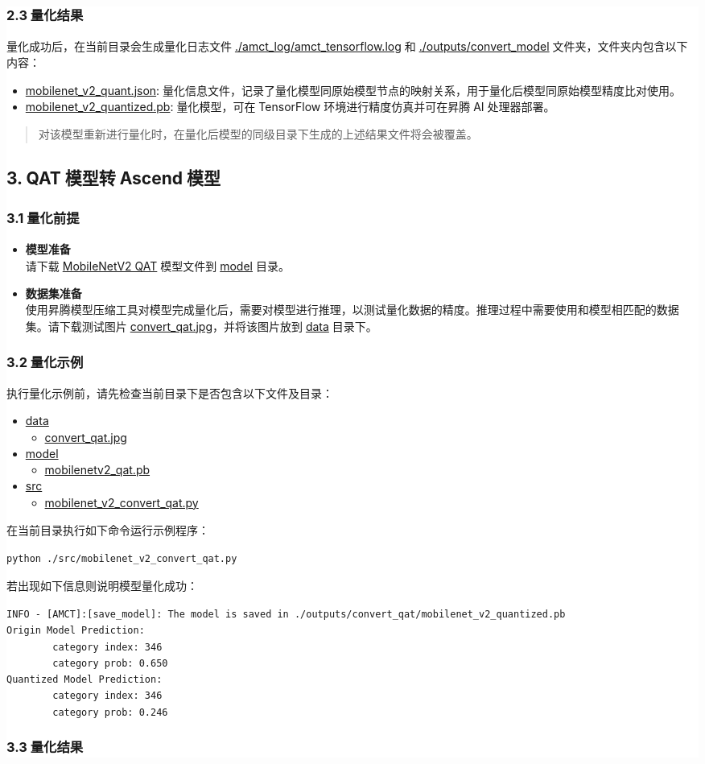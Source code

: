 ### 2.3 量化结果

量化成功后，在当前目录会生成量化日志文件 [./amct_log/amct_tensorflow.log](./amct_log/amct_tensorflow.log) 和 [./outputs/convert_model](./outputs/convert_model/) 文件夹，文件夹内包含以下内容：

+ [mobilenet_v2_quant.json](./outputs/convert_model/mobilenet_v2_quant.json): 量化信息文件，记录了量化模型同原始模型节点的映射关系，用于量化后模型同原始模型精度比对使用。
+ [mobilenet_v2_quantized.pb](./outputs/convert_model/mobilenet_v2_quantized.pb): 量化模型，可在 TensorFlow 环境进行精度仿真并可在昇腾 AI 处理器部署。

> 对该模型重新进行量化时，在量化后模型的同级目录下生成的上述结果文件将会被覆盖。

## 3. QAT 模型转 Ascend 模型

### 3.1 量化前提

+ **模型准备**  
请下载 [MobileNetV2 QAT](https://modelzoo-train-atc.obs.cn-north-4.myhuaweicloud.com/003_Atc_Models/AE/ATC%20Model/mobilenetv2_convert_qat/mobilenetv2_qat.pb) 模型文件到 [model](./model/) 目录。

+ **数据集准备**  
使用昇腾模型压缩工具对模型完成量化后，需要对模型进行推理，以测试量化数据的精度。推理过程中需要使用和模型相匹配的数据集。请下载测试图片 [convert_qat.jpg](https://modelzoo-train-atc.obs.cn-north-4.myhuaweicloud.com/003_Atc_Models/AE/ATC%20Model/mobilenetv2_convert_qat/convert_qat.jpg)，并将该图片放到 [data](./data/) 目录下。

### 3.2 量化示例

执行量化示例前，请先检查当前目录下是否包含以下文件及目录：

+ [data](./data/)
  + [convert_qat.jpg](./data/convert_qat.jpg)
+ [model](./model/)
  + [mobilenetv2_qat.pb](./model/mobilenetv2_qat.pb)
+ [src](./src/)
  + [mobilenet_v2_convert_qat.py](./src/mobilenet_v2_convert_qat.py)

在当前目录执行如下命令运行示例程序：

```bash
python ./src/mobilenet_v2_convert_qat.py
```

若出现如下信息则说明模型量化成功：

```none
INFO - [AMCT]:[save_model]: The model is saved in ./outputs/convert_qat/mobilenet_v2_quantized.pb
Origin Model Prediction:
        category index: 346
        category prob: 0.650
Quantized Model Prediction:
        category index: 346
        category prob: 0.246
```

### 3.3 量化结果
